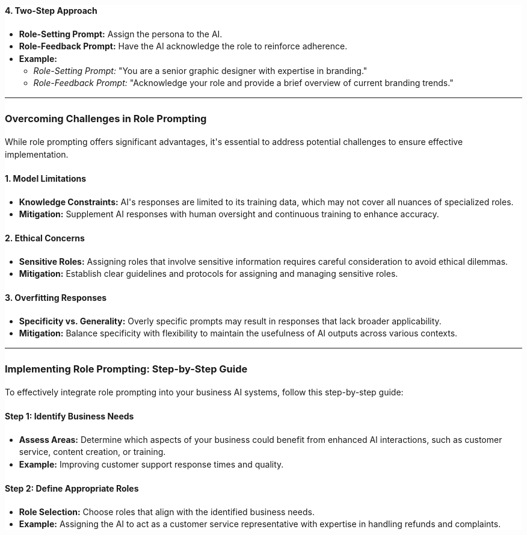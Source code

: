 #### **4. Two-Step Approach**

-   **Role-Setting Prompt:** Assign the persona to the AI.
-   **Role-Feedback Prompt:** Have the AI acknowledge the role to reinforce adherence.
-   **Example:**
    -   _Role-Setting Prompt:_ "You are a senior graphic designer with expertise in branding."
    -   _Role-Feedback Prompt:_ "Acknowledge your role and provide a brief overview of current branding trends."



----------

### Overcoming Challenges in Role Prompting

While role prompting offers significant advantages, it's essential to address potential challenges to ensure effective implementation.

#### **1. Model Limitations**

-   **Knowledge Constraints:** AI's responses are limited to its training data, which may not cover all nuances of specialized roles.
-   **Mitigation:** Supplement AI responses with human oversight and continuous training to enhance accuracy.

#### **2. Ethical Concerns**

-   **Sensitive Roles:** Assigning roles that involve sensitive information requires careful consideration to avoid ethical dilemmas.
-   **Mitigation:** Establish clear guidelines and protocols for assigning and managing sensitive roles.

#### **3. Overfitting Responses**

-   **Specificity vs. Generality:** Overly specific prompts may result in responses that lack broader applicability.
-   **Mitigation:** Balance specificity with flexibility to maintain the usefulness of AI outputs across various contexts.

----------

### Implementing Role Prompting: Step-by-Step Guide

To effectively integrate role prompting into your business AI systems, follow this step-by-step guide:

#### **Step 1: Identify Business Needs**

-   **Assess Areas:** Determine which aspects of your business could benefit from enhanced AI interactions, such as customer service, content creation, or training.
-   **Example:** Improving customer support response times and quality.

#### **Step 2: Define Appropriate Roles**

-   **Role Selection:** Choose roles that align with the identified business needs.
-   **Example:** Assigning the AI to act as a customer service representative with expertise in handling refunds and complaints.
